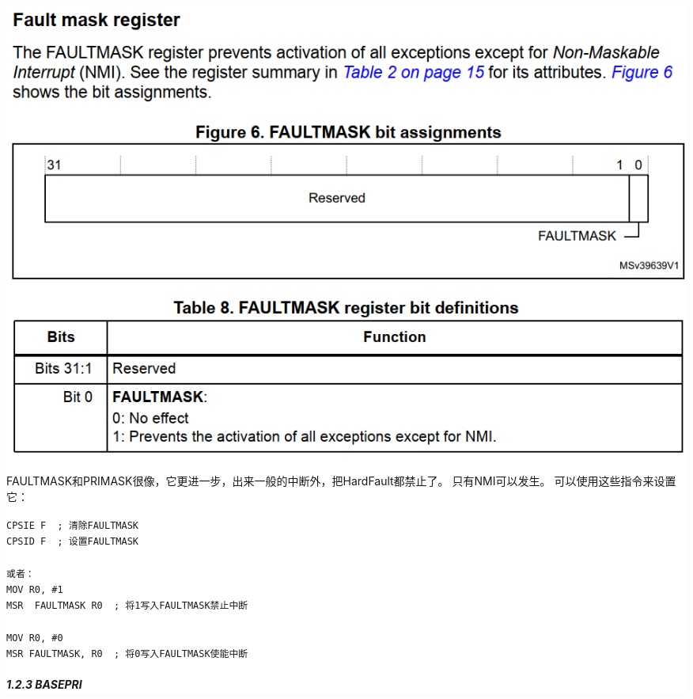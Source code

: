   ![image-20201115132713862](pic/023_cortex_m3_faultmask.png)

  FAULTMASK和PRIMASK很像，它更进一步，出来一般的中断外，把HardFault都禁止了。
  只有NMI可以发生。
  可以使用这些指令来设置它：

  ```
  CPSIE F  ; 清除FAULTMASK
  CPSID F  ; 设置FAULTMASK
  
  或者：
  MOV R0, #1
  MSR  FAULTMASK R0  ; 将1写入FAULTMASK禁止中断
  
  MOV R0, #0
  MSR FAULTMASK, R0  ; 将0写入FAULTMASK使能中断
  ```

  

##### 1.2.3 BASEPRI

